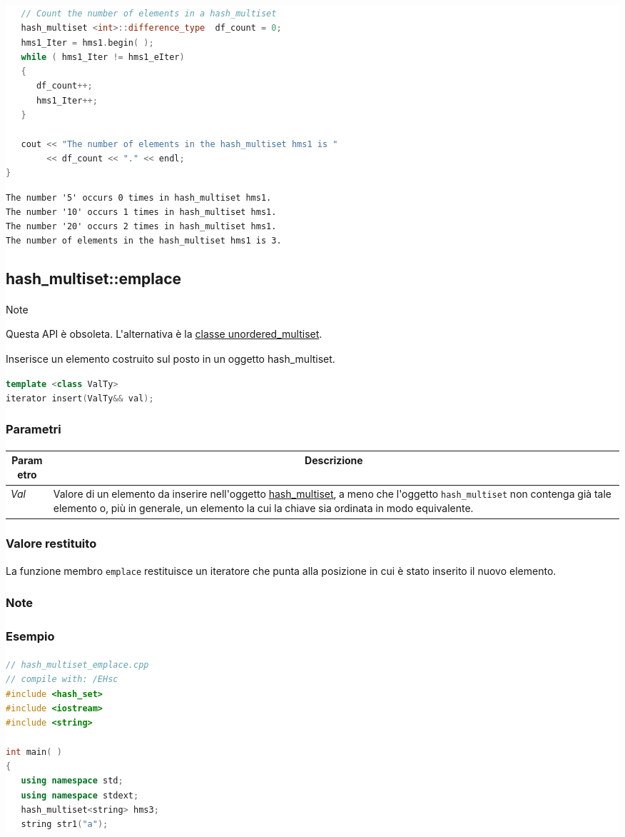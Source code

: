 ```cpp
   // Count the number of elements in a hash_multiset
   hash_multiset <int>::difference_type  df_count = 0;
   hms1_Iter = hms1.begin( );
   while ( hms1_Iter != hms1_eIter)
   {
      df_count++;
      hms1_Iter++;
   }

   cout << "The number of elements in the hash_multiset hms1 is "
        << df_count << "." << endl;
}
```

```Output
The number '5' occurs 0 times in hash_multiset hms1.
The number '10' occurs 1 times in hash_multiset hms1.
The number '20' occurs 2 times in hash_multiset hms1.
The number of elements in the hash_multiset hms1 is 3.
```

## <a name="emplace"></a>  hash_multiset::emplace

> [!NOTE]
> Questa API è obsoleta. L'alternativa è la [classe unordered_multiset](../standard-library/unordered-multiset-class.md).

Inserisce un elemento costruito sul posto in un oggetto hash_multiset.

```cpp
template <class ValTy>
iterator insert(ValTy&& val);
```

### <a name="parameters"></a>Parametri

|Parametro|Descrizione|
|-|-|
|*Val*|Valore di un elemento da inserire nell'oggetto [hash_multiset](../standard-library/hash-multiset-class.md), a meno che l'oggetto `hash_multiset` non contenga già tale elemento o, più in generale, un elemento la cui la chiave sia ordinata in modo equivalente.|

### <a name="return-value"></a>Valore restituito

La funzione membro `emplace` restituisce un iteratore che punta alla posizione in cui è stato inserito il nuovo elemento.

### <a name="remarks"></a>Note

### <a name="example"></a>Esempio

```cpp
// hash_multiset_emplace.cpp
// compile with: /EHsc
#include <hash_set>
#include <iostream>
#include <string>

int main( )
{
   using namespace std;
   using namespace stdext;
   hash_multiset<string> hms3;
   string str1("a");

```